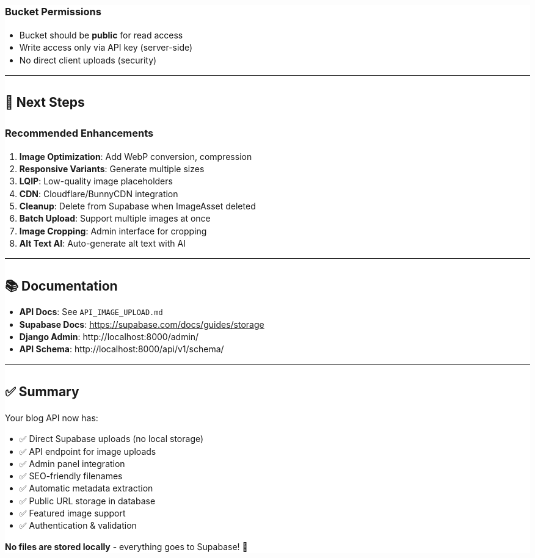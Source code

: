 ### Bucket Permissions
- Bucket should be **public** for read access
- Write access only via API key (server-side)
- No direct client uploads (security)

---

## 🚀 Next Steps

### Recommended Enhancements
1. **Image Optimization**: Add WebP conversion, compression
2. **Responsive Variants**: Generate multiple sizes
3. **LQIP**: Low-quality image placeholders
4. **CDN**: Cloudflare/BunnyCDN integration
5. **Cleanup**: Delete from Supabase when ImageAsset deleted
6. **Batch Upload**: Support multiple images at once
7. **Image Cropping**: Admin interface for cropping
8. **Alt Text AI**: Auto-generate alt text with AI

---

## 📚 Documentation

- **API Docs**: See `API_IMAGE_UPLOAD.md`
- **Supabase Docs**: https://supabase.com/docs/guides/storage
- **Django Admin**: http://localhost:8000/admin/
- **API Schema**: http://localhost:8000/api/v1/schema/

---

## ✅ Summary

Your blog API now has:
- ✅ Direct Supabase uploads (no local storage)
- ✅ API endpoint for image uploads
- ✅ Admin panel integration
- ✅ SEO-friendly filenames
- ✅ Automatic metadata extraction
- ✅ Public URL storage in database
- ✅ Featured image support
- ✅ Authentication & validation

**No files are stored locally** - everything goes to Supabase! 🎉
